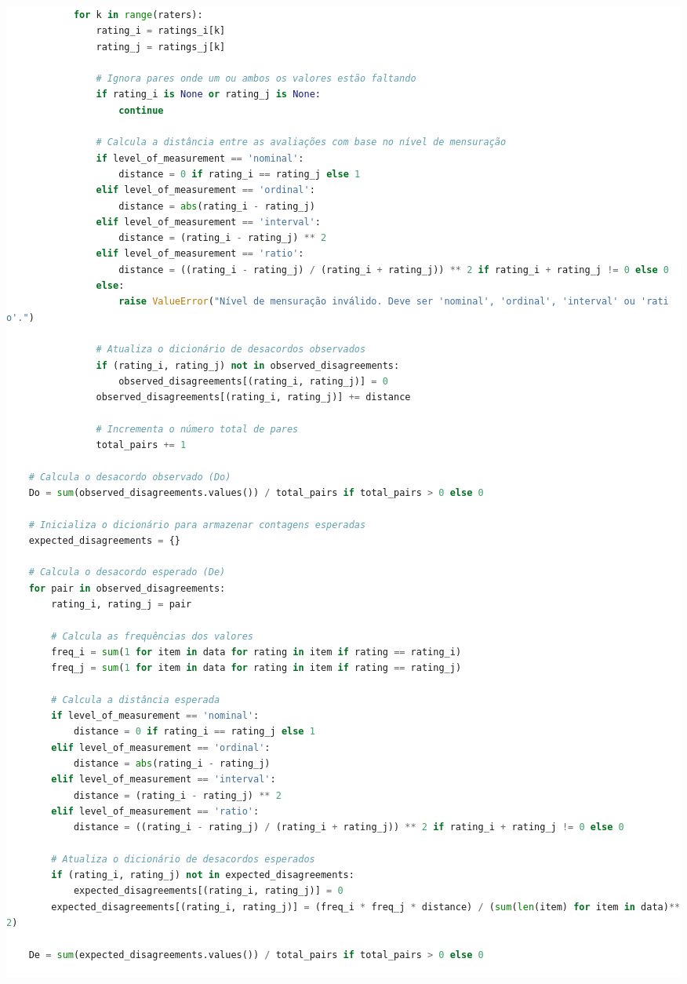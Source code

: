 ```python
            for k in range(raters):
                rating_i = ratings_i[k]
                rating_j = ratings_j[k]
                
                # Ignora pares onde um ou ambos os valores estão faltando
                if rating_i is None or rating_j is None:
                    continue
                
                # Calcula a distância entre as avaliações com base no nível de mensuração
                if level_of_measurement == 'nominal':
                    distance = 0 if rating_i == rating_j else 1
                elif level_of_measurement == 'ordinal':
                    distance = abs(rating_i - rating_j)
                elif level_of_measurement == 'interval':
                    distance = (rating_i - rating_j) ** 2
                elif level_of_measurement == 'ratio':
                    distance = ((rating_i - rating_j) / (rating_i + rating_j)) ** 2 if rating_i + rating_j != 0 else 0
                else:
                    raise ValueError("Nível de mensuração inválido. Deve ser 'nominal', 'ordinal', 'interval' ou 'ratio'.")
                
                # Atualiza o dicionário de desacordos observados
                if (rating_i, rating_j) not in observed_disagreements:
                    observed_disagreements[(rating_i, rating_j)] = 0
                observed_disagreements[(rating_i, rating_j)] += distance
                
                # Incrementa o número total de pares
                total_pairs += 1
    
    # Calcula o desacordo observado (Do)
    Do = sum(observed_disagreements.values()) / total_pairs if total_pairs > 0 else 0
    
    # Inicializa o dicionário para armazenar contagens esperadas
    expected_disagreements = {}
    
    # Calcula o desacordo esperado (De)
    for pair in observed_disagreements:
        rating_i, rating_j = pair
        
        # Calcula as frequências dos valores
        freq_i = sum(1 for item in data for rating in item if rating == rating_i)
        freq_j = sum(1 for item in data for rating in item if rating == rating_j)
        
        # Calcula a distância esperada
        if level_of_measurement == 'nominal':
            distance = 0 if rating_i == rating_j else 1
        elif level_of_measurement == 'ordinal':
            distance = abs(rating_i - rating_j)
        elif level_of_measurement == 'interval':
            distance = (rating_i - rating_j) ** 2
        elif level_of_measurement == 'ratio':
            distance = ((rating_i - rating_j) / (rating_i + rating_j)) ** 2 if rating_i + rating_j != 0 else 0
        
        # Atualiza o dicionário de desacordos esperados
        if (rating_i, rating_j) not in expected_disagreements:
            expected_disagreements[(rating_i, rating_j)] = 0
        expected_disagreements[(rating_i, rating_j)] = (freq_i * freq_j * distance) / (sum(len(item) for item in data)**2)
    
    De = sum(expected_disagreements.values()) / total_pairs if total_pairs > 0 else 0
    
```
